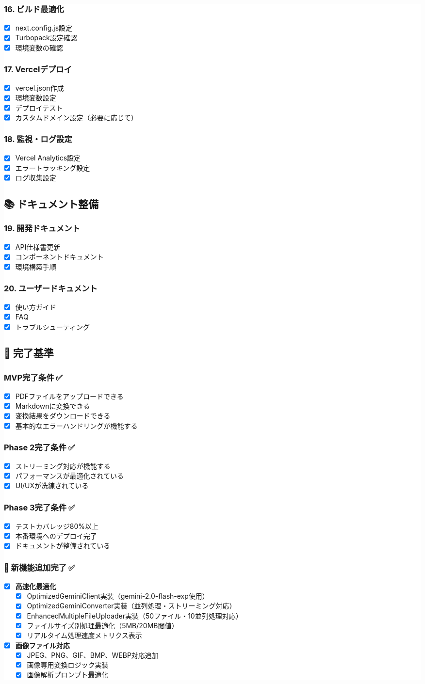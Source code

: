 ### 16. ビルド最適化
- [x] next.config.js設定
- [x] Turbopack設定確認
- [x] 環境変数の確認

### 17. Vercelデプロイ
- [x] vercel.json作成
- [x] 環境変数設定
- [x] デプロイテスト
- [x] カスタムドメイン設定（必要に応じて）

### 18. 監視・ログ設定
- [x] Vercel Analytics設定
- [x] エラートラッキング設定
- [x] ログ収集設定

## 📚 ドキュメント整備

### 19. 開発ドキュメント
- [x] API仕様書更新
- [x] コンポーネントドキュメント
- [x] 環境構築手順

### 20. ユーザードキュメント
- [x] 使い方ガイド
- [x] FAQ
- [x] トラブルシューティング

## 🎯 完了基準

### MVP完了条件 ✅
- [x] PDFファイルをアップロードできる
- [x] Markdownに変換できる
- [x] 変換結果をダウンロードできる
- [x] 基本的なエラーハンドリングが機能する

### Phase 2完了条件 ✅
- [x] ストリーミング対応が機能する
- [x] パフォーマンスが最適化されている
- [x] UI/UXが洗練されている

### Phase 3完了条件 ✅
- [x] テストカバレッジ80%以上
- [x] 本番環境へのデプロイ完了
- [x] ドキュメントが整備されている

### 🚀 新機能追加完了 ✅
- [x] **高速化最適化**
  - [x] OptimizedGeminiClient実装（gemini-2.0-flash-exp使用）
  - [x] OptimizedGeminiConverter実装（並列処理・ストリーミング対応）
  - [x] EnhancedMultipleFileUploader実装（50ファイル・10並列処理対応）
  - [x] ファイルサイズ別処理最適化（5MB/20MB閾値）
  - [x] リアルタイム処理速度メトリクス表示
- [x] **画像ファイル対応**
  - [x] JPEG、PNG、GIF、BMP、WEBP対応追加
  - [x] 画像専用変換ロジック実装
  - [x] 画像解析プロンプト最適化
